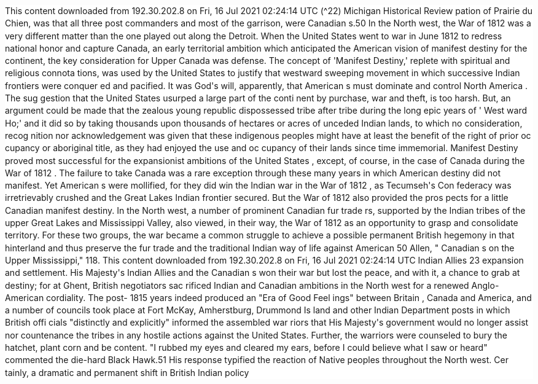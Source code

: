 This content downloaded from
192.30.202.8 on Fri, 16 Jul 2021 02:24:14 UTC
(^22) Michigan Historical Review
pation of Prairie du Chien, was that all three post commanders
and most of the garrison, were  Canadian s.50
In the  North west, the  War  of  1812  was a very different matter
than the one played out along the Detroit. When the United
States went to war in  June   1812  to redress national honor and
capture Canada, an early territorial ambition which anticipated
the  American  vision of manifest destiny for the continent, the
key consideration for Upper Canada was defense. The concept of
'Manifest Destiny,' replete with spiritual and religious connota
tions, was used by the  United States  to justify that westward
sweeping movement in which successive  Indian  frontiers were
 conquer ed and pacified. It was God's will, apparently, that
 American s must dominate and control  North  America . The sug
gestion that the  United States  usurped a large part of the conti
nent by purchase, war and theft, is too harsh. But, an argument
could be made that the zealous young republic dispossessed
tribe after tribe during the long epic years of ' West ward Ho;'
and it did so by taking thousands upon thousands of hectares or
acres of unceded  Indian  lands, to which no consideration, recog
nition nor acknowledgement was given that these  indigenous
peoples might have at least the benefit of the right of prior oc
cupancy or  aboriginal  title, as they had enjoyed the use and oc
cupancy of their lands since time immemorial.
Manifest Destiny proved most successful for the expansionist
ambitions of the  United States , except, of course, in the case of
Canada during the  War  of  1812 . The failure to take Canada was
a rare exception through these many years in which  American
destiny did not manifest. Yet  American s were mollified, for they
did win the  Indian  war in the  War  of  1812 , as Tecumseh's Con
federacy was irretrievably crushed and the Great Lakes  Indian
frontier secured. But the  War  of  1812  also provided the pros
pects for a little  Canadian  manifest destiny. In the  North west, a
number of prominent  Canadian  fur  trade rs, supported by the
 Indian  tribes of the upper Great Lakes and Mississippi Valley,
also viewed, in their way, the  War  of  1812  as an opportunity to
grasp and consolidate territory. For these two groups, the war
became a common struggle to achieve a possible permanent
 British  hegemony in that hinterland and thus preserve the fur
 trade  and the traditional  Indian  way of life against  American
50 Allen, " Canadian s on the Upper Mississippi," 118.
This content downloaded from
192.30.202.8 on Fri, 16 Jul 2021 02:24:14 UTC
 Indian  Allies 23
expansion and settlement. His Majesty's  Indian  Allies and the
 Canadian s won their war but lost the peace, and with it, a
chance to grab at destiny; for at Ghent,  British  negotiators sac
rificed  Indian  and  Canadian  ambitions in the  North west for a
renewed Anglo- American  cordiality.
The post- 1815  years indeed produced an "Era of Good Feel
ings" between  Britain , Canada and America, and a number of
councils took place at Fort McKay, Amherstburg, Drummond Is
land and other  Indian  Department posts in which  British  offi
cials "distinctly and explicitly" informed the assembled war
riors that His Majesty's  government  would no longer assist nor
countenance the tribes in any hostile actions against the United
States. Further, the warriors were counseled to bury the
hatchet, plant  corn  and be content. "I rubbed my eyes and
cleared my ears, before I could believe what I saw or heard"
commented the die-hard Black Hawk.51 His response typified
the reaction of  Native  peoples throughout the  North west. Cer
tainly, a dramatic and permanent shift in  British   Indian  policy